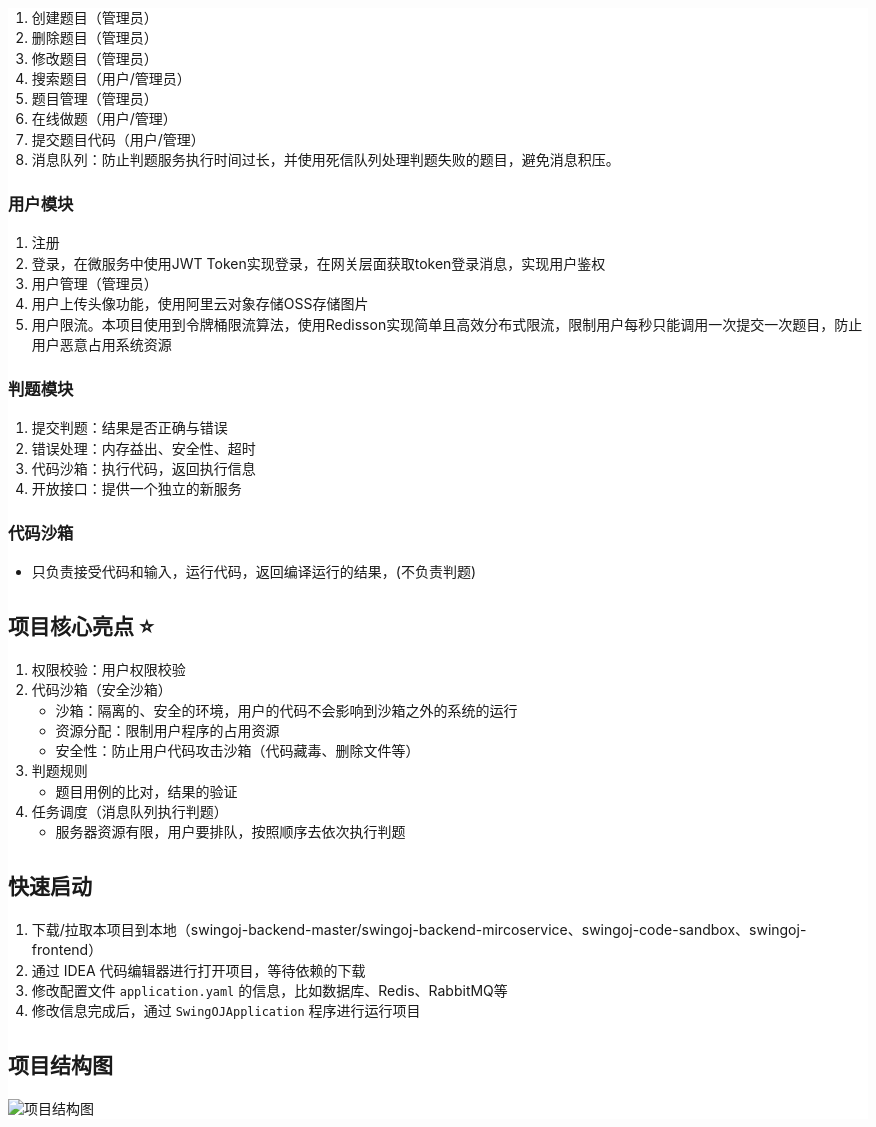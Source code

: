 1. 创建题目（管理员）
2. 删除题目（管理员）
3. 修改题目（管理员）
4. 搜索题目（用户/管理员）
5. 题目管理（管理员）
6. 在线做题（用户/管理）
7. 提交题目代码（用户/管理）
8. 消息队列：防止判题服务执行时间过长，并使用死信队列处理判题失败的题目，避免消息积压。

### 用户模块

1. 注册
2. 登录，在微服务中使用JWT Token实现登录，在网关层面获取token登录消息，实现用户鉴权
3. 用户管理（管理员）
4. 用户上传头像功能，使用阿里云对象存储OSS存储图片
5. 用户限流。本项目使用到令牌桶限流算法，使用Redisson实现简单且高效分布式限流，限制用户每秒只能调用一次提交一次题目，防止用户恶意占用系统资源

### 判题模块

1. 提交判题：结果是否正确与错误
2. 错误处理：内存益出、安全性、超时
3. 代码沙箱：执行代码，返回执行信息
4. 开放接口：提供一个独立的新服务

### 代码沙箱
- 只负责接受代码和输入，运行代码，返回编译运行的结果，(不负责判题)

## 项目核心亮点 ⭐

1. 权限校验：用户权限校验
2. 代码沙箱（安全沙箱）
   - 沙箱：隔离的、安全的环境，用户的代码不会影响到沙箱之外的系统的运行
   - 资源分配：限制用户程序的占用资源
   - 安全性：防止用户代码攻击沙箱（代码藏毒、删除文件等）
3. 判题规则
   - 题目用例的比对，结果的验证
4. 任务调度（消息队列执行判题）
   - 服务器资源有限，用户要排队，按照顺序去依次执行判题

## 快速启动

1. 下载/拉取本项目到本地（swingoj-backend-master/swingoj-backend-mircoservice、swingoj-code-sandbox、swingoj-frontend）
2. 通过 IDEA 代码编辑器进行打开项目，等待依赖的下载
3. 修改配置文件 `application.yaml` 的信息，比如数据库、Redis、RabbitMQ等
4. 修改信息完成后，通过 `SwingOJApplication` 程序进行运行项目

## 项目结构图

![项目结构图](https://f5c98967.cloudflare-imgbed-5yc.pages.dev/file/aac66054313634b80e04a.png)
